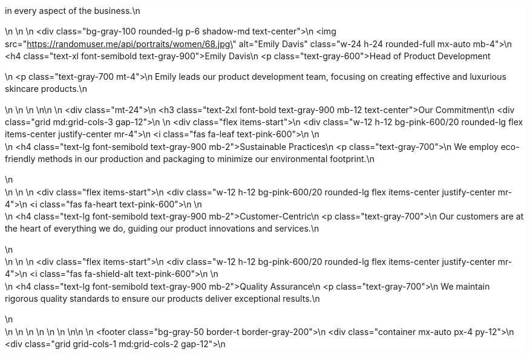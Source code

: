 in every aspect of the business.\n                        </p>\n                    </div>\n                    \n                    <div class=\"bg-gray-100 rounded-lg p-6 shadow-md text-center\">\n                        <img src=\"https://randomuser.me/api/portraits/women/68.jpg\" alt=\"Emily Davis\" class=\"w-24 h-24 rounded-full mx-auto mb-4\">\n                        <h4 class=\"text-xl font-semibold text-gray-900\">Emily Davis</h4>\n                        <p class=\"text-gray-600\">Head of Product Development</p>\n                        <p class=\"text-gray-700 mt-4\">\n                            Emily leads our product development team, focusing on creating effective and luxurious skincare products.\n                        </p>\n                    </div>\n                </div>\n            </div>\n\n            \n            <div class=\"mt-24\">\n                <h3 class=\"text-2xl font-bold text-gray-900 mb-12 text-center\">Our Commitment</h3>\n                <div class=\"grid md:grid-cols-3 gap-12\">\n                    \n                    <div class=\"flex items-start\">\n                        <div class=\"w-12 h-12 bg-pink-600/20 rounded-lg flex items-center justify-center mr-4\">\n                            <i class=\"fas fa-leaf text-pink-600\"></i>\n                        </div>\n                        <div>\n                            <h4 class=\"text-lg font-semibold text-gray-900 mb-2\">Sustainable Practices</h4>\n                            <p class=\"text-gray-700\">\n                                We employ eco-friendly methods in our production and packaging to minimize our environmental footprint.\n                            </p>\n                        </div>\n                    </div>\n                    \n                    <div class=\"flex items-start\">\n                        <div class=\"w-12 h-12 bg-pink-600/20 rounded-lg flex items-center justify-center mr-4\">\n                            <i class=\"fas fa-heart text-pink-600\"></i>\n                        </div>\n                        <div>\n                            <h4 class=\"text-lg font-semibold text-gray-900 mb-2\">Customer-Centric</h4>\n                            <p class=\"text-gray-700\">\n                                Our customers are at the heart of everything we do, guiding our product innovations and services.\n                            </p>\n                        </div>\n                    </div>\n                    \n                    <div class=\"flex items-start\">\n                        <div class=\"w-12 h-12 bg-pink-600/20 rounded-lg flex items-center justify-center mr-4\">\n                            <i class=\"fas fa-shield-alt text-pink-600\"></i>\n                        </div>\n                        <div>\n                            <h4 class=\"text-lg font-semibold text-gray-900 mb-2\">Quality Assurance</h4>\n                            <p class=\"text-gray-700\">\n                                We maintain rigorous quality standards to ensure our products deliver exceptional results.\n                            </p>\n                        </div>\n                    </div>\n                </div>\n            </div>\n        </div>\n    </section>\n    \n\n    \n    <footer class=\"bg-gray-50 border-t border-gray-200\">\n        <div class=\"container mx-auto px-4 py-12\">\n            <div class=\"grid grid-cols-1 md:grid-cols-2 gap-12\">\n